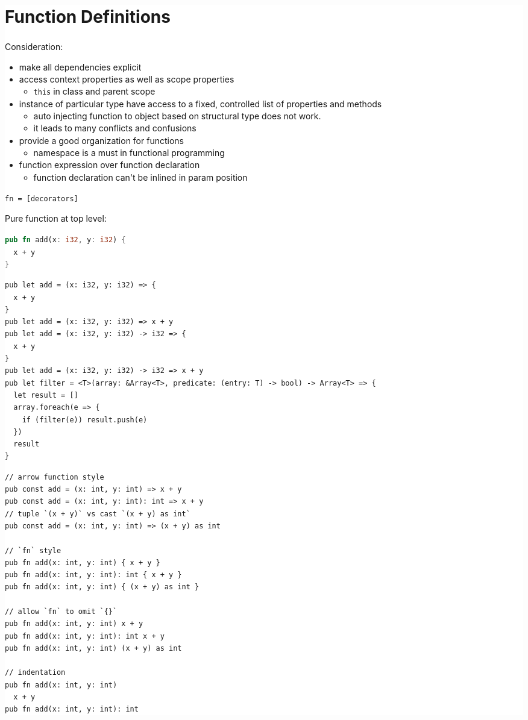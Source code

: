 # Function Definitions

Consideration:

- make all dependencies explicit
- access context properties as well as scope properties
  - `this` in class and parent scope
- instance of particular type have access to a fixed, controlled list of properties and methods
  - auto injecting function to object based on structural type does not work.
  - it leads to many conflicts and confusions
- provide a good organization for functions
  - namespace is a must in functional programming
- function expression over function declaration
  - function declaration can't be inlined in param position

```ebnf
fn = [decorators]
```

Pure function at top level:

```rust
pub fn add(x: i32, y: i32) {
  x + y
}
```

```just
pub let add = (x: i32, y: i32) => {
  x + y
}
pub let add = (x: i32, y: i32) => x + y
pub let add = (x: i32, y: i32) -> i32 => {
  x + y
}
pub let add = (x: i32, y: i32) -> i32 => x + y
pub let filter = <T>(array: &Array<T>, predicate: (entry: T) -> bool) -> Array<T> => {
  let result = []
  array.foreach(e => {
    if (filter(e)) result.push(e)
  })
  result
}
```

```just
// arrow function style
pub const add = (x: int, y: int) => x + y
pub const add = (x: int, y: int): int => x + y
// tuple `(x + y)` vs cast `(x + y) as int`
pub const add = (x: int, y: int) => (x + y) as int

// `fn` style
pub fn add(x: int, y: int) { x + y }
pub fn add(x: int, y: int): int { x + y }
pub fn add(x: int, y: int) { (x + y) as int }

// allow `fn` to omit `{}`
pub fn add(x: int, y: int) x + y
pub fn add(x: int, y: int): int x + y
pub fn add(x: int, y: int) (x + y) as int

// indentation
pub fn add(x: int, y: int)
  x + y
pub fn add(x: int, y: int): int
```
